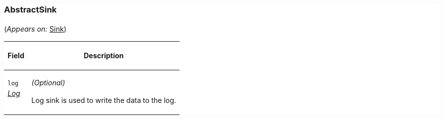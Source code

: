 </td>

</tr>

</tbody>

</table>

<h3 id="numaflow.numaproj.io/v1alpha1.AbstractSink">

AbstractSink
</h3>

<p>

(<em>Appears on:</em>
<a href="#numaflow.numaproj.io/v1alpha1.Sink">Sink</a>)
</p>

<p>

</p>

<table>

<thead>

<tr>

<th>

Field
</th>

<th>

Description
</th>

</tr>

</thead>

<tbody>

<tr>

<td>

<code>log</code></br> <em> <a href="#numaflow.numaproj.io/v1alpha1.Log">
Log </a> </em>
</td>

<td>

<em>(Optional)</em>
<p>

Log sink is used to write the data to the log.
</p>

</td>
